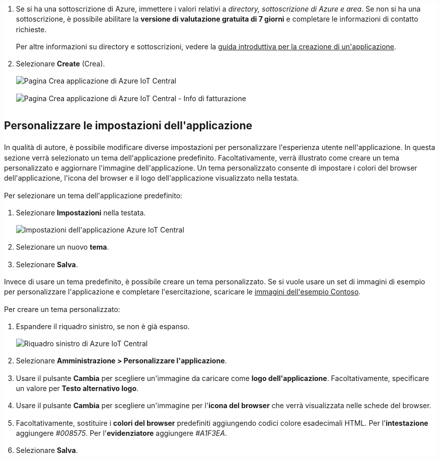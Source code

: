 1. Se si ha una sottoscrizione di Azure, immettere i valori relativi a *directory, sottoscrizione di Azure e area*. Se non si ha una sottoscrizione, è possibile abilitare la **versione di valutazione gratuita di 7 giorni** e completare le informazioni di contatto richieste.  

    Per altre informazioni su directory e sottoscrizioni, vedere la [guida introduttiva per la creazione di un'applicazione](../core/quick-deploy-iot-central.md).

1. Selezionare **Create** (Crea).

    ![Pagina Crea applicazione di Azure IoT Central](./media/tutorial-in-store-analytics-create-app-pnp/preview-application-template.png)

    ![Pagina Crea applicazione di Azure IoT Central - Info di fatturazione](./media/tutorial-in-store-analytics-create-app-pnp/preview-application-template-billinginfo.png)

## <a name="customize-application-settings"></a>Personalizzare le impostazioni dell'applicazione

In qualità di autore, è possibile modificare diverse impostazioni per personalizzare l'esperienza utente nell'applicazione. In questa sezione verrà selezionato un tema dell'applicazione predefinito. Facoltativamente, verrà illustrato come creare un tema personalizzato e aggiornare l'immagine dell'applicazione. Un tema personalizzato consente di impostare i colori del browser dell'applicazione, l'icona del browser e il logo dell'applicazione visualizzato nella testata.

Per selezionare un tema dell'applicazione predefinito:

1. Selezionare **Impostazioni** nella testata.

    ![Impostazioni dell'applicazione Azure IoT Central](./media/tutorial-in-store-analytics-create-app-pnp/settings-icon.png)

2. Selezionare un nuovo **tema**.

3. Selezionare **Salva**.

Invece di usare un tema predefinito, è possibile creare un tema personalizzato. Se si vuole usare un set di immagini di esempio per personalizzare l'applicazione e completare l'esercitazione, scaricare le [immagini dell'esempio Contoso](https://github.com/Azure-Samples/iot-central-docs-samples/tree/master/retail).

Per creare un tema personalizzato:

1. Espandere il riquadro sinistro, se non è già espanso.

    ![Riquadro sinistro di Azure IoT Central](./media/tutorial-in-store-analytics-create-app-pnp/dashboard-expand.png)

1. Selezionare **Amministrazione > Personalizzare l'applicazione**.

1. Usare il pulsante **Cambia** per scegliere un'immagine da caricare come **logo dell'applicazione**. Facoltativamente, specificare un valore per **Testo alternativo logo**. 

1. Usare il pulsante **Cambia** per scegliere un'immagine per l'**icona del browser** che verrà visualizzata nelle schede del browser.

1. Facoltativamente, sostituire i **colori del browser** predefiniti aggiungendo codici colore esadecimali HTML. Per l'**intestazione** aggiungere *#008575*.  Per l'**evidenziatore** aggiungere *#A1F3EA*. 

1. Selezionare **Salva**. 
